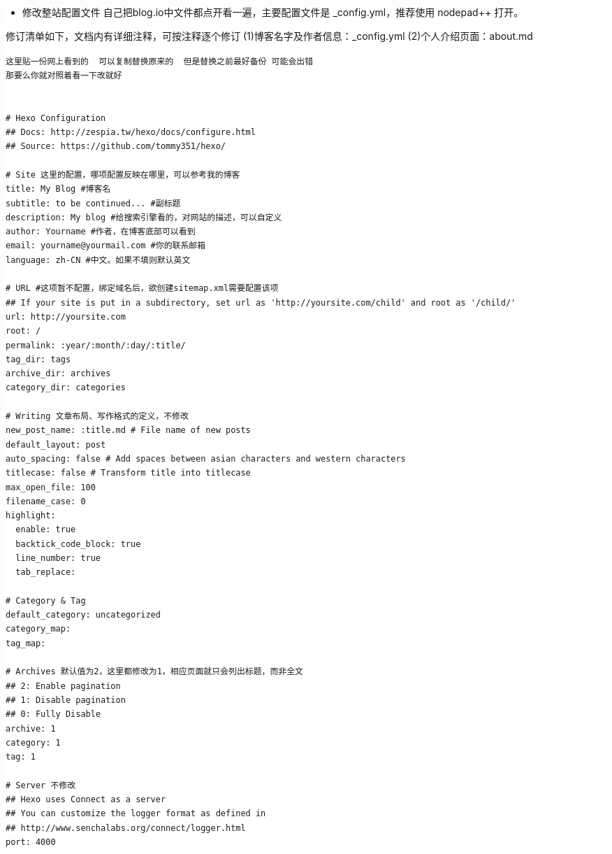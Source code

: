 - 修改整站配置文件
  自己把blog.io中文件都点开看一遍，主要配置文件是 _config.yml，推荐使用 nodepad++ 打开。

修订清单如下，文档内有详细注释，可按注释逐个修订
(1)博客名字及作者信息：_config.yml
(2)个人介绍页面：about.md

```
这里贴一份网上看到的  可以复制替换原来的  但是替换之前最好备份 可能会出错
那要么你就对照着看一下改就好


# Hexo Configuration
## Docs: http://zespia.tw/hexo/docs/configure.html
## Source: https://github.com/tommy351/hexo/

# Site 这里的配置，哪项配置反映在哪里，可以参考我的博客
title: My Blog #博客名
subtitle: to be continued... #副标题
description: My blog #给搜索引擎看的，对网站的描述，可以自定义
author: Yourname #作者，在博客底部可以看到
email: yourname@yourmail.com #你的联系邮箱
language: zh-CN #中文。如果不填则默认英文

# URL #这项暂不配置，绑定域名后，欲创建sitemap.xml需要配置该项
## If your site is put in a subdirectory, set url as 'http://yoursite.com/child' and root as '/child/'
url: http://yoursite.com
root: /
permalink: :year/:month/:day/:title/
tag_dir: tags
archive_dir: archives
category_dir: categories

# Writing 文章布局、写作格式的定义，不修改
new_post_name: :title.md # File name of new posts
default_layout: post
auto_spacing: false # Add spaces between asian characters and western characters
titlecase: false # Transform title into titlecase
max_open_file: 100
filename_case: 0
highlight:
  enable: true
  backtick_code_block: true
  line_number: true
  tab_replace:

# Category & Tag
default_category: uncategorized
category_map:
tag_map:

# Archives 默认值为2，这里都修改为1，相应页面就只会列出标题，而非全文
## 2: Enable pagination
## 1: Disable pagination
## 0: Fully Disable
archive: 1
category: 1
tag: 1

# Server 不修改
## Hexo uses Connect as a server
## You can customize the logger format as defined in
## http://www.senchalabs.org/connect/logger.html
port: 4000
```